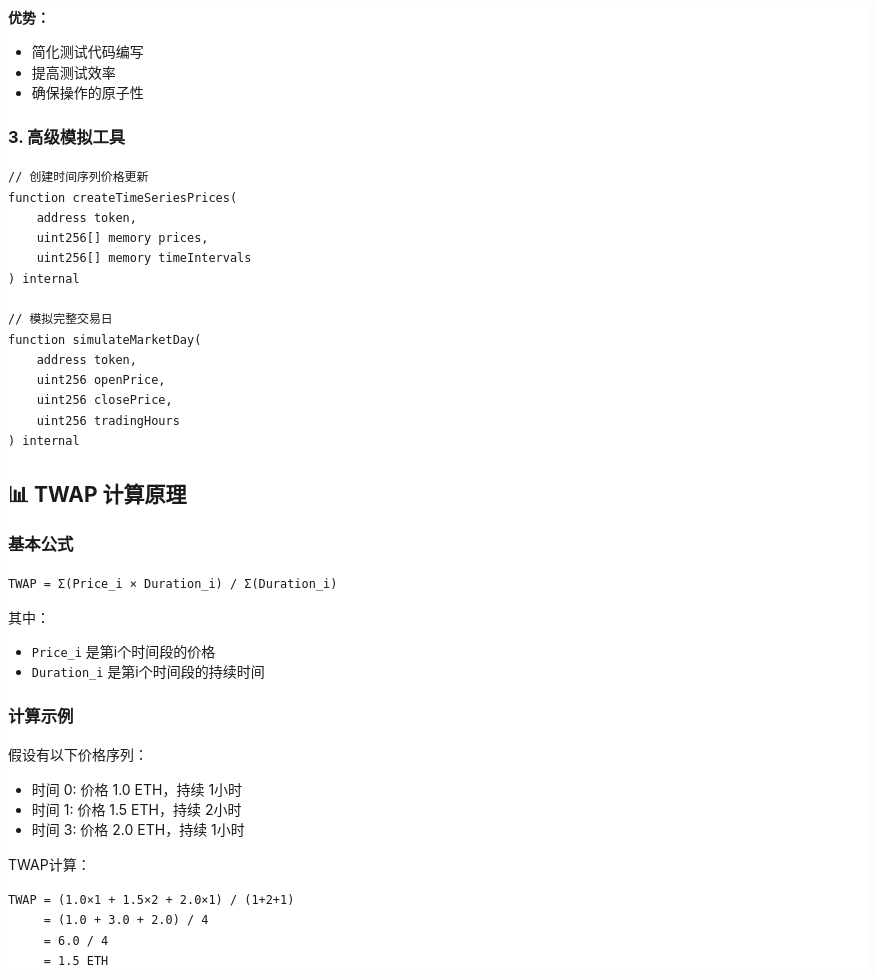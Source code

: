 ```solidity
```

**优势：**
- 简化测试代码编写
- 提高测试效率
- 确保操作的原子性

### 3. 高级模拟工具

```solidity
// 创建时间序列价格更新
function createTimeSeriesPrices(
    address token,
    uint256[] memory prices,
    uint256[] memory timeIntervals
) internal

// 模拟完整交易日
function simulateMarketDay(
    address token,
    uint256 openPrice,
    uint256 closePrice,
    uint256 tradingHours
) internal
```

## 📊 TWAP 计算原理

### 基本公式

```
TWAP = Σ(Price_i × Duration_i) / Σ(Duration_i)
```

其中：
- `Price_i` 是第i个时间段的价格
- `Duration_i` 是第i个时间段的持续时间

### 计算示例

假设有以下价格序列：
- 时间 0: 价格 1.0 ETH，持续 1小时
- 时间 1: 价格 1.5 ETH，持续 2小时  
- 时间 3: 价格 2.0 ETH，持续 1小时

TWAP计算：
```
TWAP = (1.0×1 + 1.5×2 + 2.0×1) / (1+2+1)
     = (1.0 + 3.0 + 2.0) / 4
     = 6.0 / 4
     = 1.5 ETH
```
